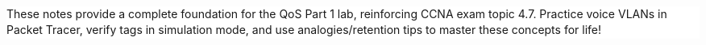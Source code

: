 These notes provide a complete foundation for the QoS Part 1 lab, reinforcing CCNA exam topic 4.7. Practice voice VLANs in Packet Tracer, verify tags in simulation mode, and use analogies/retention tips to master these concepts for life!
